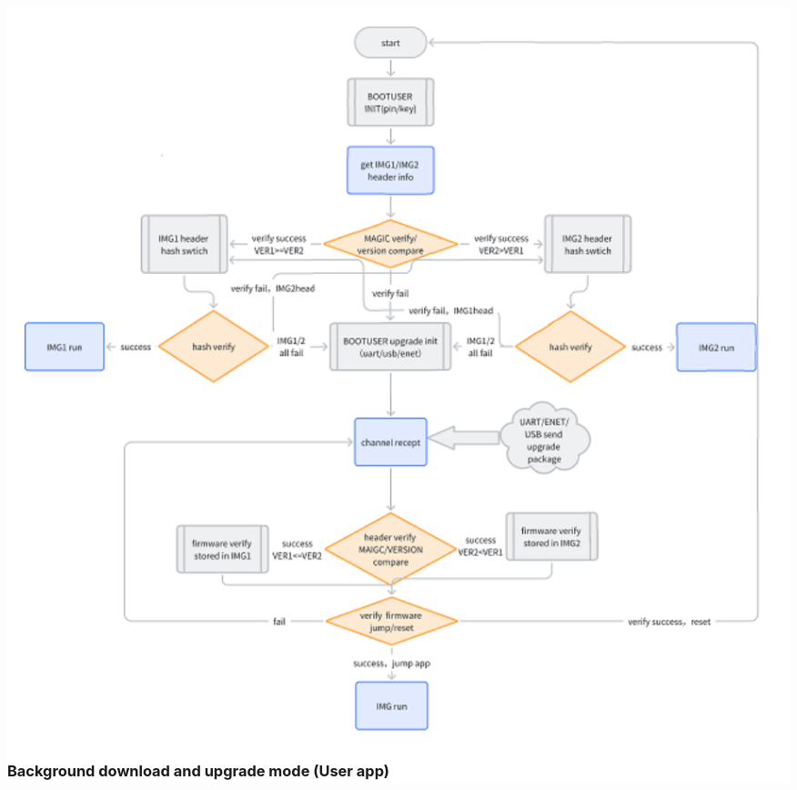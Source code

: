 ![bootloader_mode_en](../../../../doc/api/assets/bootloader_mode_en.png) 

### Background download and upgrade mode (User app)
